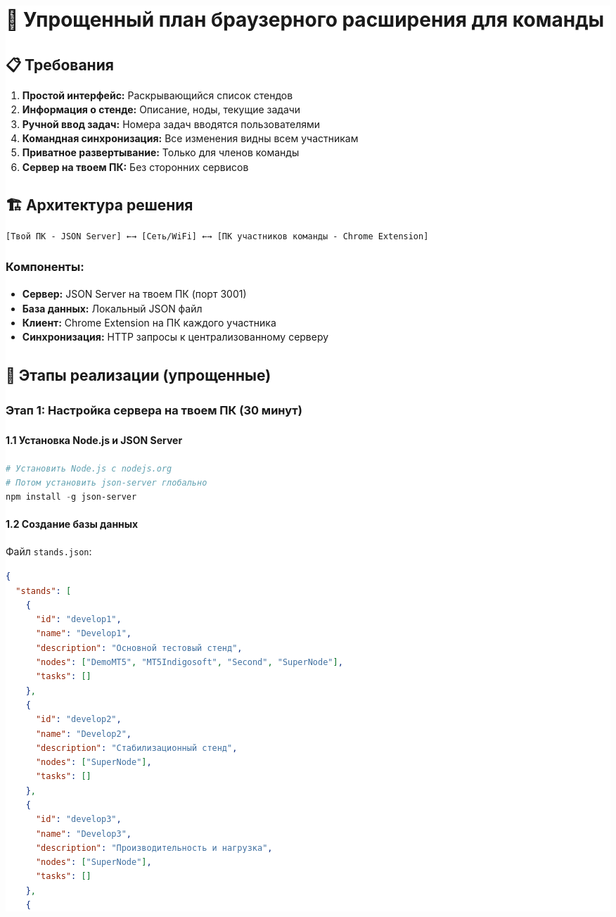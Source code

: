 # 🎯 Упрощенный план браузерного расширения для команды

## 📋 Требования

1. **Простой интерфейс:** Раскрывающийся список стендов
2. **Информация о стенде:** Описание, ноды, текущие задачи
3. **Ручной ввод задач:** Номера задач вводятся пользователями
4. **Командная синхронизация:** Все изменения видны всем участникам
5. **Приватное развертывание:** Только для членов команды
6. **Сервер на твоем ПК:** Без сторонних сервисов

## 🏗️ Архитектура решения

```
[Твой ПК - JSON Server] ←→ [Сеть/WiFi] ←→ [ПК участников команды - Chrome Extension]
```

### Компоненты:
- **Сервер:** JSON Server на твоем ПК (порт 3001)
- **База данных:** Локальный JSON файл
- **Клиент:** Chrome Extension на ПК каждого участника
- **Синхронизация:** HTTP запросы к централизованному серверу

## 🚀 Этапы реализации (упрощенные)

### Этап 1: Настройка сервера на твоем ПК (30 минут)

#### 1.1 Установка Node.js и JSON Server
```powershell
# Установить Node.js с nodejs.org
# Потом установить json-server глобально
npm install -g json-server
```

#### 1.2 Создание базы данных
Файл `stands.json`:
```json
{
  "stands": [
    {
      "id": "develop1",
      "name": "Develop1",
      "description": "Основной тестовый стенд",
      "nodes": ["DemoMT5", "MT5Indigosoft", "Second", "SuperNode"],
      "tasks": []
    },
    {
      "id": "develop2",
      "name": "Develop2", 
      "description": "Стабилизационный стенд",
      "nodes": ["SuperNode"],
      "tasks": []
    },
    {
      "id": "develop3",
      "name": "Develop3",
      "description": "Производительность и нагрузка", 
      "nodes": ["SuperNode"],
      "tasks": []
    },
    {
```